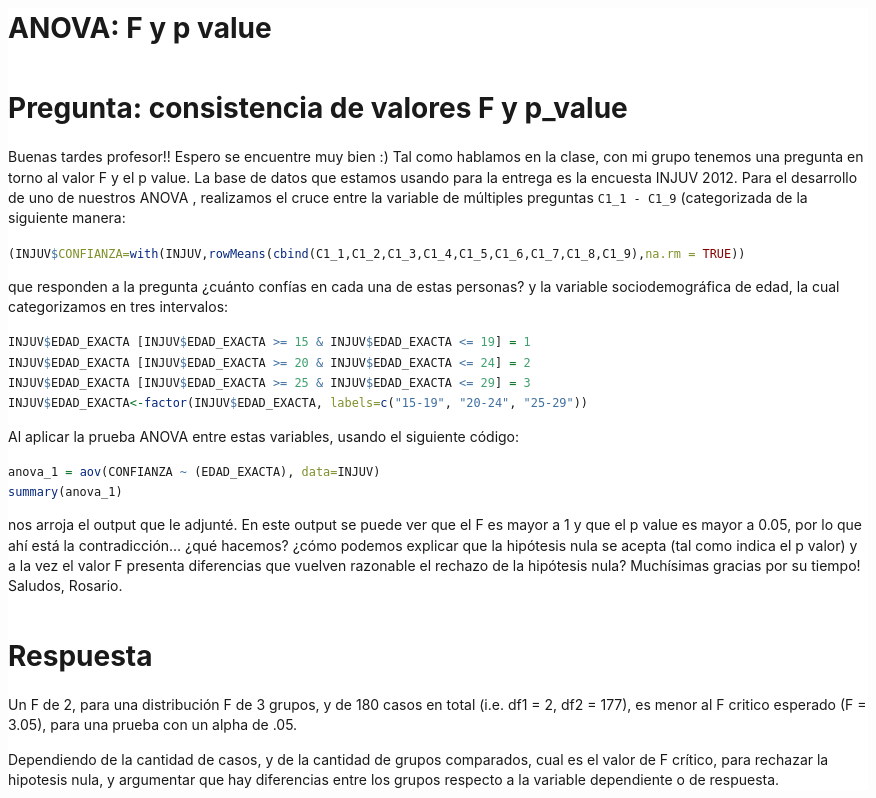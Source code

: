 ANOVA: F y p value
================

# Pregunta: consistencia de valores F y p\_value

Buenas tardes profesor!! Espero se encuentre muy bien :) Tal como
hablamos en la clase, con mi grupo tenemos una pregunta en torno al
valor F y el p value. La base de datos que estamos usando para la
entrega es la encuesta INJUV 2012. Para el desarrollo de uno de nuestros
ANOVA , realizamos el cruce entre la variable de múltiples preguntas
`C1_1 - C1_9` (categorizada de la siguiente manera:

``` r
(INJUV$CONFIANZA=with(INJUV,rowMeans(cbind(C1_1,C1_2,C1_3,C1_4,C1_5,C1_6,C1_7,C1_8,C1_9),na.rm = TRUE)) 
```

que responden a la pregunta ¿cuánto confías en cada una de estas
personas? y la variable sociodemográfica de edad, la cual categorizamos
en tres intervalos:

``` r
INJUV$EDAD_EXACTA [INJUV$EDAD_EXACTA >= 15 & INJUV$EDAD_EXACTA <= 19] = 1
INJUV$EDAD_EXACTA [INJUV$EDAD_EXACTA >= 20 & INJUV$EDAD_EXACTA <= 24] = 2
INJUV$EDAD_EXACTA [INJUV$EDAD_EXACTA >= 25 & INJUV$EDAD_EXACTA <= 29] = 3
INJUV$EDAD_EXACTA<-factor(INJUV$EDAD_EXACTA, labels=c("15-19", "20-24", "25-29"))
```

Al aplicar la prueba ANOVA entre estas variables, usando el siguiente
código:

``` r
anova_1 = aov(CONFIANZA ~ (EDAD_EXACTA), data=INJUV)
summary(anova_1)
```

nos arroja el output que le adjunté. En este output se puede ver que el
F es mayor a 1 y que el p value es mayor a 0.05, por lo que ahí está la
contradicción… ¿qué hacemos? ¿cómo podemos explicar que la hipótesis
nula se acepta (tal como indica el p valor) y a la vez el valor F
presenta diferencias que vuelven razonable el rechazo de la hipótesis
nula? Muchísimas gracias por su tiempo! Saludos, Rosario.

# Respuesta

Un F de 2, para una distribución F de 3 grupos, y de 180 casos en total
(i.e. df1 = 2, df2 = 177), es menor al F critico esperado (F = 3.05),
para una prueba con un alpha de .05.

Dependiendo de la cantidad de casos, y de la cantidad de grupos
comparados, cual es el valor de F crítico, para rechazar la hipotesis
nula, y argumentar que hay diferencias entre los grupos respecto a la
variable dependiente o de respuesta.
